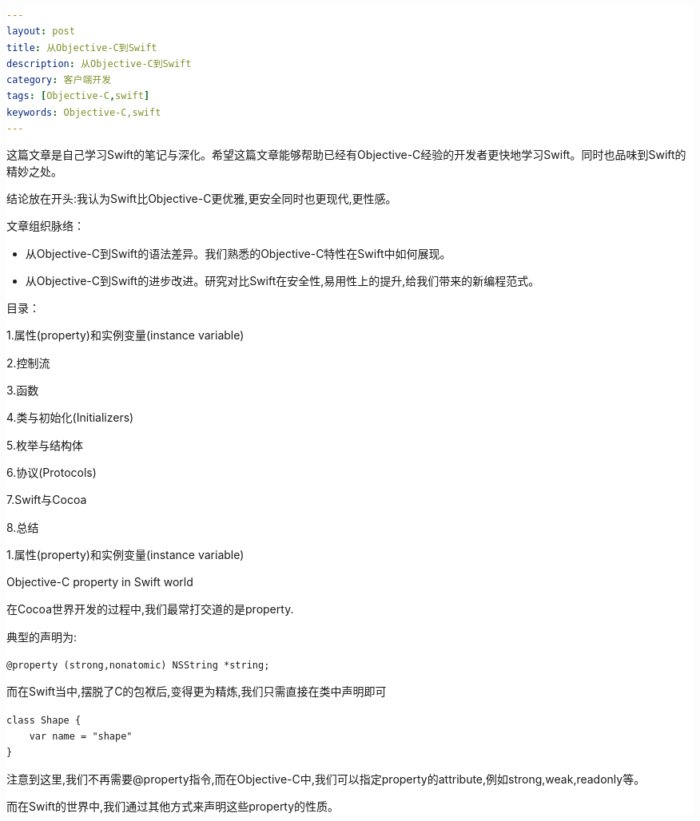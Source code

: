 ```yaml
---
layout: post
title: 从Objective-C到Swift
description: 从Objective-C到Swift
category: 客户端开发
tags: [Objective-C,swift]
keywords: Objective-C,swift
---
```



这篇文章是自己学习Swift的笔记与深化。希望这篇文章能够帮助已经有Objective-C经验的开发者更快地学习Swift。同时也品味到Swift的精妙之处。

结论放在开头:我认为Swift比Objective-C更优雅,更安全同时也更现代,更性感。

文章组织脉络：

  - 从Objective-C到Swift的语法差异。我们熟悉的Objective-C特性在Swift中如何展现。

  - 从Objective-C到Swift的进步改进。研究对比Swift在安全性,易用性上的提升,给我们带来的新编程范式。

目录：

1.属性(property)和实例变量(instance variable)

2.控制流

3.函数

4.类与初始化(Initializers)

5.枚举与结构体

6.协议(Protocols)

7.Swift与Cocoa

8.总结

1.属性(property)和实例变量(instance variable)

Objective-C property in Swift world

在Cocoa世界开发的过程中,我们最常打交道的是property.

典型的声明为:

```
@property (strong,nonatomic) NSString *string;
```

而在Swift当中,摆脱了C的包袱后,变得更为精炼,我们只需直接在类中声明即可

```
class Shape {
    var name = "shape"
}
```

注意到这里,我们不再需要@property指令,而在Objective-C中,我们可以指定property的attribute,例如strong,weak,readonly等。

而在Swift的世界中,我们通过其他方式来声明这些property的性质。
